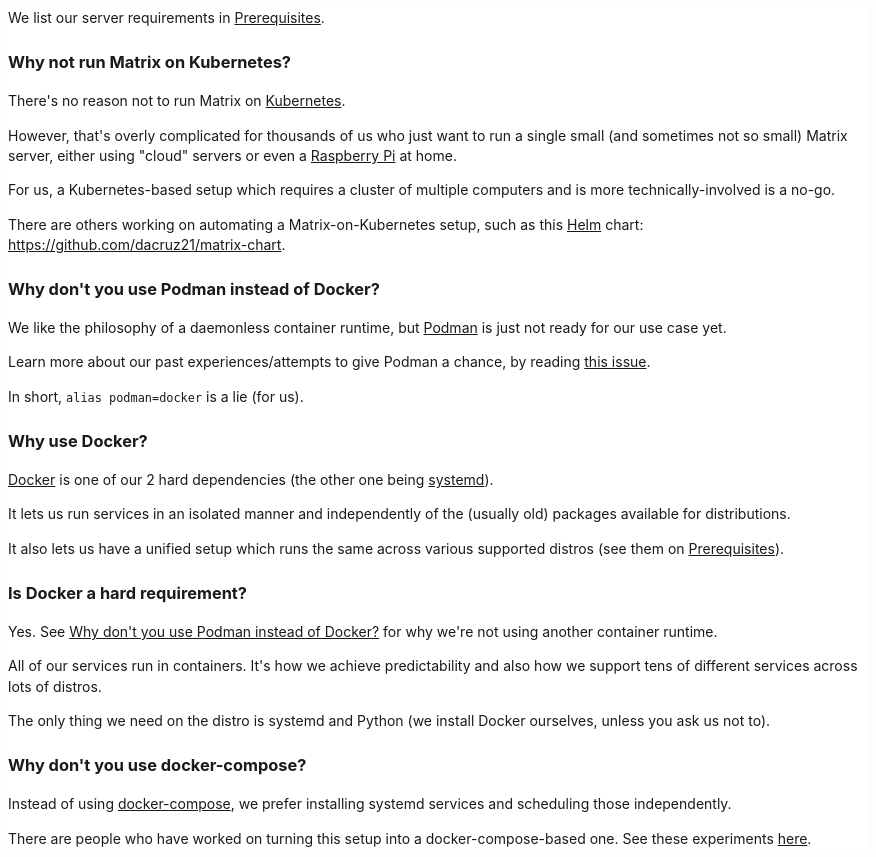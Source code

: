 We list our server requirements in [Prerequisites](prerequisites.md).

### Why not run Matrix on Kubernetes?

There's no reason not to run Matrix on [Kubernetes](https://kubernetes.io/).

However, that's overly complicated for thousands of us who just want to run a single small (and sometimes not so small) Matrix server, either using "cloud" servers or even a [Raspberry Pi](https://www.raspberrypi.org/) at home.

For us, a Kubernetes-based setup which requires a cluster of multiple computers and is more technically-involved is a no-go.

There are others working on automating a Matrix-on-Kubernetes setup, such as this [Helm](https://helm.sh/) chart: https://github.com/dacruz21/matrix-chart.

### Why don't you use Podman instead of Docker?

We like the philosophy of a daemonless container runtime, but [Podman](https://podman.io) is just not ready for our use case yet.

Learn more about our past experiences/attempts to give Podman a chance, by reading [this issue](https://github.com/spantaleev/matrix-docker-ansible-deploy/issues/520).

In short, `alias podman=docker` is a lie (for us).

### Why use Docker?

[Docker](https://www.docker.com/) is one of our 2 hard dependencies (the other one being [systemd](https://systemd.io/)).

It lets us run services in an isolated manner and independently of the (usually old) packages available for distributions.

It also lets us have a unified setup which runs the same across various supported distros (see them on [Prerequisites](prerequisites.md)).

### Is Docker a hard requirement?

Yes. See [Why don't you use Podman instead of Docker?](#is-docker-a-hard-requirement) for why we're not using another container runtime.

All of our services run in containers. It's how we achieve predictability and also how we support tens of different services across lots of distros.

The only thing we need on the distro is systemd and Python (we install Docker ourselves, unless you ask us not to).

### Why don't you use docker-compose?

Instead of using [docker-compose](https://docs.docker.com/compose/), we prefer installing systemd services and scheduling those independently.

There are people who have worked on turning this setup into a docker-compose-based one. See these experiments [here](https://github.com/spantaleev/matrix-docker-ansible-deploy/issues/64#issuecomment-603164625).
